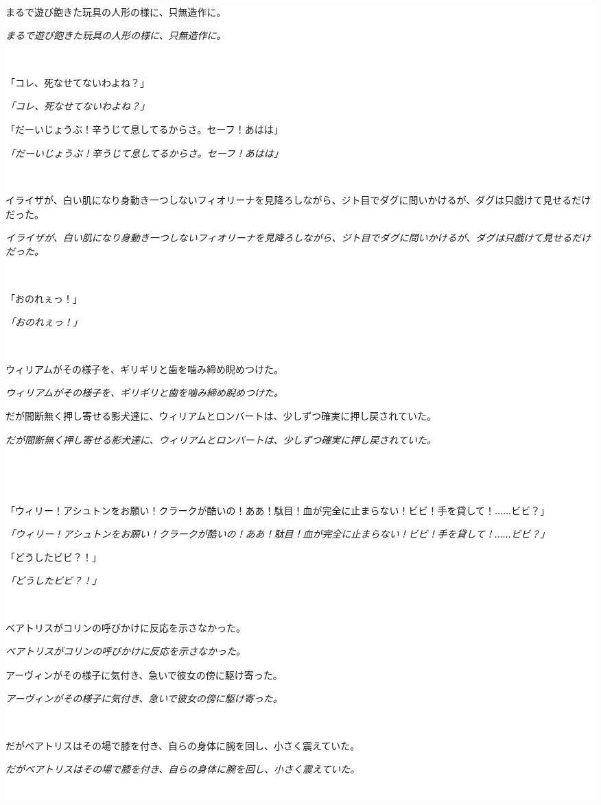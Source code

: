 まるで遊び飽きた玩具の人形の様に、只無造作に。

*まるで遊び飽きた玩具の人形の様に、只無造作に。*

&nbsp;

「コレ、死なせてないわよね？」

*「コレ、死なせてないわよね？」*

「だーいじょうぶ！辛うじて息してるからさ。セーフ！あはは」

*「だーいじょうぶ！辛うじて息してるからさ。セーフ！あはは」*

&nbsp;

イライザが、白い肌になり身動き一つしないフィオリーナを見降ろしながら、ジト目でダグに問いかけるが、ダグは只戯けて見せるだけだった。

*イライザが、白い肌になり身動き一つしないフィオリーナを見降ろしながら、ジト目でダグに問いかけるが、ダグは只戯けて見せるだけだった。*

&nbsp;

「おのれぇっ！」

*「おのれぇっ！」*

&nbsp;

ウィリアムがその様子を、ギリギリと歯を噛み締め睨めつけた。

*ウィリアムがその様子を、ギリギリと歯を噛み締め睨めつけた。*

だが間断無く押し寄せる影犬達に、ウィリアムとロンバートは、少しずつ確実に押し戻されていた。

*だが間断無く押し寄せる影犬達に、ウィリアムとロンバートは、少しずつ確実に押し戻されていた。*

&nbsp;

&nbsp;

「ウィリー！アシュトンをお願い！クラークが酷いの！ああ！駄目！血が完全に止まらない！ビビ！手を貸して！……ビビ？」

*「ウィリー！アシュトンをお願い！クラークが酷いの！ああ！駄目！血が完全に止まらない！ビビ！手を貸して！……ビビ？」*

「どうしたビビ？！」

*「どうしたビビ？！」*

&nbsp;

ベアトリスがコリンの呼びかけに反応を示さなかった。

*ベアトリスがコリンの呼びかけに反応を示さなかった。*

アーヴィンがその様子に気付き、急いで彼女の傍に駆け寄った。

*アーヴィンがその様子に気付き、急いで彼女の傍に駆け寄った。*

&nbsp;

だがベアトリスはその場で膝を付き、自らの身体に腕を回し、小さく震えていた。

*だがベアトリスはその場で膝を付き、自らの身体に腕を回し、小さく震えていた。*

&nbsp;
